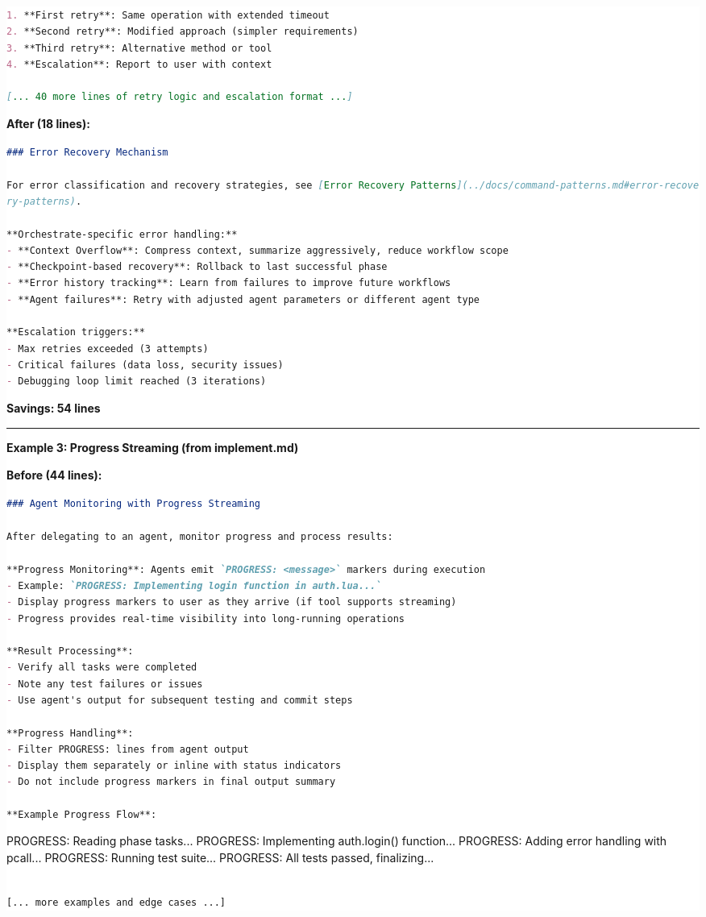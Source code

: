 ```markdown
1. **First retry**: Same operation with extended timeout
2. **Second retry**: Modified approach (simpler requirements)
3. **Third retry**: Alternative method or tool
4. **Escalation**: Report to user with context

[... 40 more lines of retry logic and escalation format ...]
```

**After (18 lines):**
```markdown
### Error Recovery Mechanism

For error classification and recovery strategies, see [Error Recovery Patterns](../docs/command-patterns.md#error-recovery-patterns).

**Orchestrate-specific error handling:**
- **Context Overflow**: Compress context, summarize aggressively, reduce workflow scope
- **Checkpoint-based recovery**: Rollback to last successful phase
- **Error history tracking**: Learn from failures to improve future workflows
- **Agent failures**: Retry with adjusted agent parameters or different agent type

**Escalation triggers:**
- Max retries exceeded (3 attempts)
- Critical failures (data loss, security issues)
- Debugging loop limit reached (3 iterations)
```

**Savings: 54 lines**

---

**Example 3: Progress Streaming (from implement.md)**

**Before (44 lines):**
```markdown
### Agent Monitoring with Progress Streaming

After delegating to an agent, monitor progress and process results:

**Progress Monitoring**: Agents emit `PROGRESS: <message>` markers during execution
- Example: `PROGRESS: Implementing login function in auth.lua...`
- Display progress markers to user as they arrive (if tool supports streaming)
- Progress provides real-time visibility into long-running operations

**Result Processing**:
- Verify all tasks were completed
- Note any test failures or issues
- Use agent's output for subsequent testing and commit steps

**Progress Handling**:
- Filter PROGRESS: lines from agent output
- Display them separately or inline with status indicators
- Do not include progress markers in final output summary

**Example Progress Flow**:
```
PROGRESS: Reading phase tasks...
PROGRESS: Implementing auth.login() function...
PROGRESS: Adding error handling with pcall...
PROGRESS: Running test suite...
PROGRESS: All tests passed, finalizing...
```

[... more examples and edge cases ...]
```
